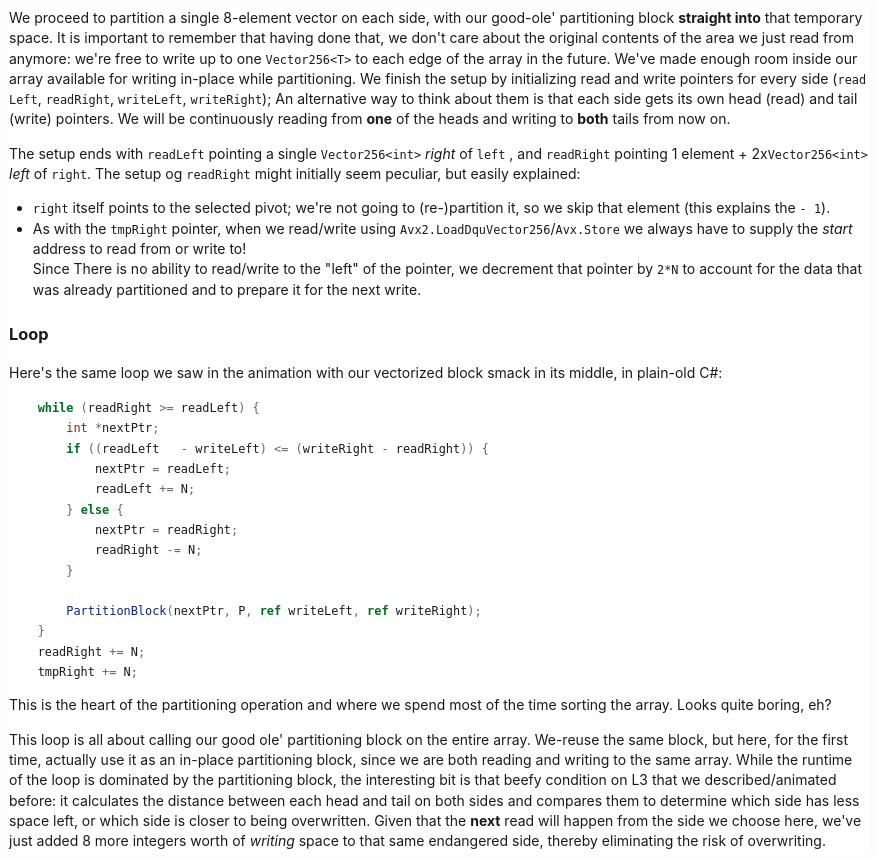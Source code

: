 We proceed to partition a single 8-element vector on each side, with our good-ole' partitioning block **straight into** that temporary space. It is important to remember that having done that, we don't care about the original contents of the area we just read from anymore: we're free to write up to one `Vector256<T>` to each edge of the array in the future. We've made enough room inside our array available for writing in-place while partitioning. We finish the setup by initializing read and write pointers for every side (`readLeft`, `readRight`, `writeLeft`, `writeRight`); An alternative way to think about them is that each side gets its own head (read) and tail (write) pointers. We will be continuously reading from **one** of the heads and writing to **both** tails from now on.

The setup ends with `readLeft` pointing a single `Vector256<int>` *right* of `left` , and `readRight` pointing 1 element + 2x`Vector256<int>` *left* of `right`. The setup og `readRight` might initially seem peculiar, but easily explained:

* `right` itself points to the selected pivot; we're not going to (re-)partition it, so we skip that element (this explains the `- 1`).
* As with the `tmpRight` pointer, when we read/write using `Avx2.LoadDquVector256`/`Avx.Store` we always have to supply the *start* address to read from or write to!  
  Since There is no ability to read/write to the "left" of the pointer, we decrement that pointer by `2*N` to account for the data that was already partitioned and to prepare it for the next write.

### Loop

Here's the same loop we saw in the animation with our vectorized block smack in its middle, in plain-old C#:
</div>
<div markdown="1">
<div markdown="1" class="stickemup">

```csharp
    while (readRight >= readLeft) {
        int *nextPtr;
        if ((readLeft   - writeLeft) <= (writeRight - readRight)) {
            nextPtr = readLeft;
            readLeft += N;
        } else {
            nextPtr = readRight;
            readRight -= N;
        }

        PartitionBlock(nextPtr, P, ref writeLeft, ref writeRight);
    }
    readRight += N;
    tmpRight += N;
```

</div>

This is the heart of the partitioning operation and where we spend most of the time sorting the array. Looks quite boring, eh?

This loop is all about calling our good ole' partitioning block on the entire array. We-reuse the same block, but here, for the first time, actually use it as an in-place partitioning block, since we are both reading and writing to the same array.
While the runtime of the loop is dominated by the partitioning block, the interesting bit is that beefy condition on <span class="uk-label">L3</span> that we described/animated before: it calculates the distance between each head and tail on both sides and compares them to determine which side has less space left, or which side is closer to being overwritten. Given that the **next** read will happen from the side we choose here, we've just added 8 more integers worth of *writing* space to that same endangered side, thereby eliminating the risk of overwriting.
